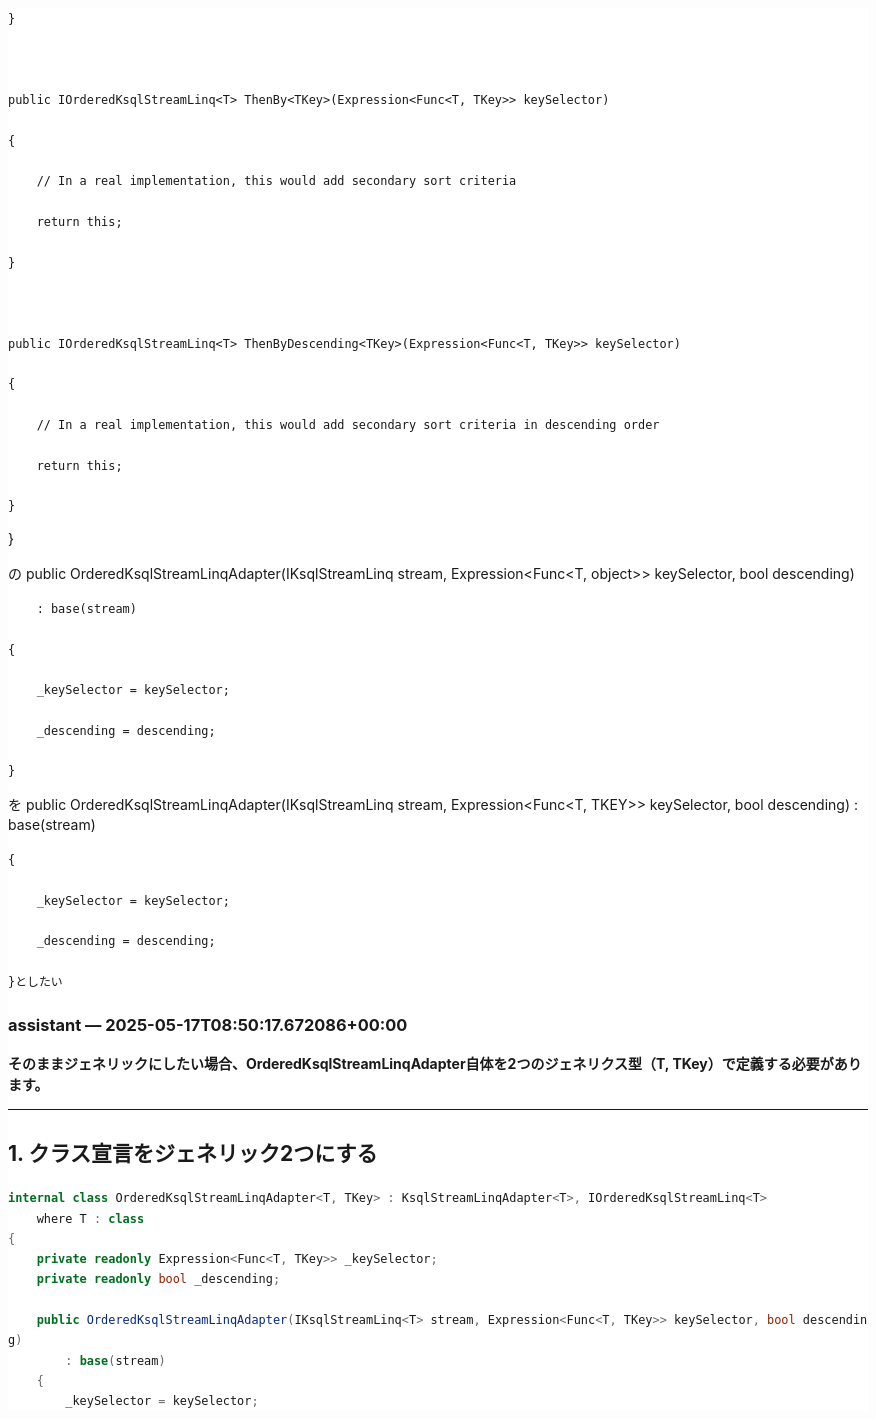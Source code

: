     }



    public IOrderedKsqlStreamLinq<T> ThenBy<TKey>(Expression<Func<T, TKey>> keySelector)

    {

        // In a real implementation, this would add secondary sort criteria

        return this;

    }



    public IOrderedKsqlStreamLinq<T> ThenByDescending<TKey>(Expression<Func<T, TKey>> keySelector)

    {

        // In a real implementation, this would add secondary sort criteria in descending order

        return this;

    }

}

の
    public OrderedKsqlStreamLinqAdapter(IKsqlStreamLinq<T> stream, Expression<Func<T, object>> keySelector, bool descending)

        : base(stream)

    {

        _keySelector = keySelector;

        _descending = descending;

    }
を
    public OrderedKsqlStreamLinqAdapter(IKsqlStreamLinq<T> stream, Expression<Func<T, TKEY>> keySelector, bool descending) 
        : base(stream)

    {

        _keySelector = keySelector;

        _descending = descending;

    }としたい

### assistant — 2025-05-17T08:50:17.672086+00:00

**そのままジェネリックにしたい場合、OrderedKsqlStreamLinqAdapter自体を2つのジェネリクス型（T, TKey）で定義する必要があります。**

---

## 1. クラス宣言をジェネリック2つにする

```csharp
internal class OrderedKsqlStreamLinqAdapter<T, TKey> : KsqlStreamLinqAdapter<T>, IOrderedKsqlStreamLinq<T>
    where T : class
{
    private readonly Expression<Func<T, TKey>> _keySelector;
    private readonly bool _descending;

    public OrderedKsqlStreamLinqAdapter(IKsqlStreamLinq<T> stream, Expression<Func<T, TKey>> keySelector, bool descending)
        : base(stream)
    {
        _keySelector = keySelector;
```